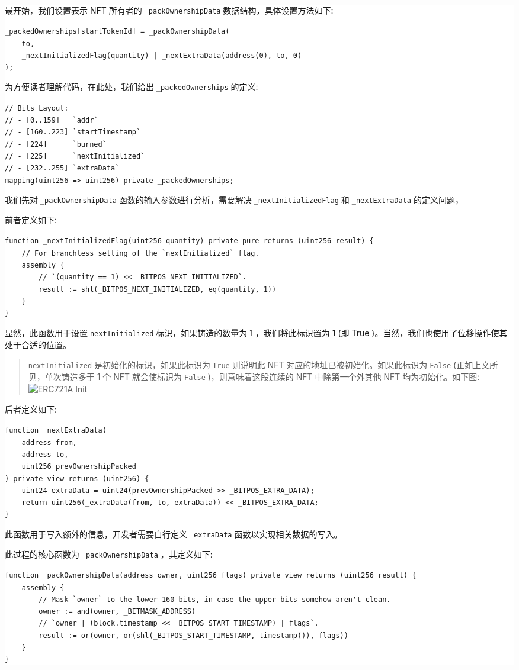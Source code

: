 最开始，我们设置表示 NFT 所有者的 `_packOwnershipData` 数据结构，具体设置方法如下:

```solidity
_packedOwnerships[startTokenId] = _packOwnershipData(
    to,
    _nextInitializedFlag(quantity) | _nextExtraData(address(0), to, 0)
);
```
为方便读者理解代码，在此处，我们给出 `_packedOwnerships` 的定义:

```solidity
// Bits Layout:
// - [0..159]   `addr`
// - [160..223] `startTimestamp`
// - [224]      `burned`
// - [225]      `nextInitialized`
// - [232..255] `extraData`
mapping(uint256 => uint256) private _packedOwnerships;
```

我们先对 `_packOwnershipData` 函数的输入参数进行分析，需要解决 `_nextInitializedFlag` 和 `_nextExtraData` 的定义问题，

前者定义如下:

```solidity
function _nextInitializedFlag(uint256 quantity) private pure returns (uint256 result) {
    // For branchless setting of the `nextInitialized` flag.
    assembly {
        // `(quantity == 1) << _BITPOS_NEXT_INITIALIZED`.
        result := shl(_BITPOS_NEXT_INITIALIZED, eq(quantity, 1))
    }
}
```

显然，此函数用于设置 `nextInitialized` 标识，如果铸造的数量为 1 ，我们将此标识置为 1 (即 True )。当然，我们也使用了位移操作使其处于合适的位置。


> `nextInitialized` 是初始化的标识，如果此标识为 `True` 则说明此 NFT 对应的地址已被初始化。如果此标识为 `False` (正如上文所见，单次铸造多于 1 个 NFT 就会使标识为 `False` )，则意味着这段连续的 NFT 中除第一个外其他 NFT 均为初始化。如下图:
> ![ERC721A Init](https://files.catbox.moe/20sjdu.svg)

后者定义如下:

```solidity
function _nextExtraData(
    address from,
    address to,
    uint256 prevOwnershipPacked
) private view returns (uint256) {
    uint24 extraData = uint24(prevOwnershipPacked >> _BITPOS_EXTRA_DATA);
    return uint256(_extraData(from, to, extraData)) << _BITPOS_EXTRA_DATA;
}
```

此函数用于写入额外的信息，开发者需要自行定义 `_extraData` 函数以实现相关数据的写入。

此过程的核心函数为 `_packOwnershipData` ，其定义如下:

```solidity
function _packOwnershipData(address owner, uint256 flags) private view returns (uint256 result) {
    assembly {
        // Mask `owner` to the lower 160 bits, in case the upper bits somehow aren't clean.
        owner := and(owner, _BITMASK_ADDRESS)
        // `owner | (block.timestamp << _BITPOS_START_TIMESTAMP) | flags`.
        result := or(owner, or(shl(_BITPOS_START_TIMESTAMP, timestamp()), flags))
    }
}
```
